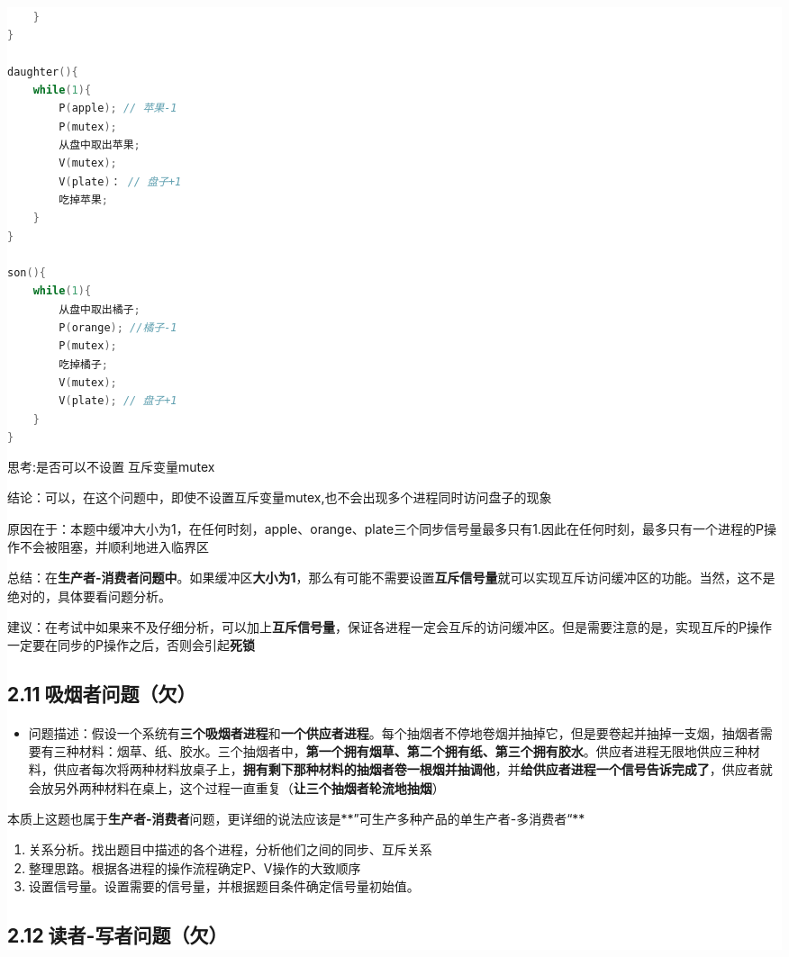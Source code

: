 ```c
    }
}

daughter(){
    while(1){
        P(apple); // 苹果-1
        P(mutex);
        从盘中取出苹果;
        V(mutex);
        V(plate)： // 盘子+1
        吃掉苹果;
    }
}

son(){
    while(1){
        从盘中取出橘子;
        P(orange); //橘子-1
        P(mutex);
        吃掉橘子;
        V(mutex);
        V(plate); // 盘子+1
    }
}
```



思考:是否可以不设置 互斥变量mutex

结论：可以，在这个问题中，即使不设置互斥变量mutex,也不会出现多个进程同时访问盘子的现象

原因在于：本题中缓冲大小为1，在任何时刻，apple、orange、plate三个同步信号量最多只有1.因此在任何时刻，最多只有一个进程的P操作不会被阻塞，并顺利地进入临界区



总结：在**生产者-消费者问题中**。如果缓冲区**大小为1**，那么有可能不需要设置**互斥信号量**就可以实现互斥访问缓冲区的功能。当然，这不是绝对的，具体要看问题分析。

建议：在考试中如果来不及仔细分析，可以加上**互斥信号量**，保证各进程一定会互斥的访问缓冲区。但是需要注意的是，实现互斥的P操作一定要在同步的P操作之后，否则会引起**死锁**

## 2.11 吸烟者问题（欠）

- 问题描述：假设一个系统有**三个吸烟者进程**和**一个供应者进程**。每个抽烟者不停地卷烟并抽掉它，但是要卷起并抽掉一支烟，抽烟者需要有三种材料：烟草、纸、胶水。三个抽烟者中，**第一个拥有烟草、第二个拥有纸、第三个拥有胶水**。供应者进程无限地供应三种材料，供应者每次将两种材料放桌子上，**拥有剩下那种材料的抽烟者卷一根烟并抽调他**，并**给供应者进程一个信号告诉完成了**，供应者就会放另外两种材料在桌上，这个过程一直重复（**让三个抽烟者轮流地抽烟**）

本质上这题也属于**生产者-消费者**问题，更详细的说法应该是**”可生产多种产品的单生产者-多消费者“**

1. 关系分析。找出题目中描述的各个进程，分析他们之间的同步、互斥关系
2. 整理思路。根据各进程的操作流程确定P、V操作的大致顺序
3. 设置信号量。设置需要的信号量，并根据题目条件确定信号量初始值。



## 2.12 读者-写者问题（欠）

